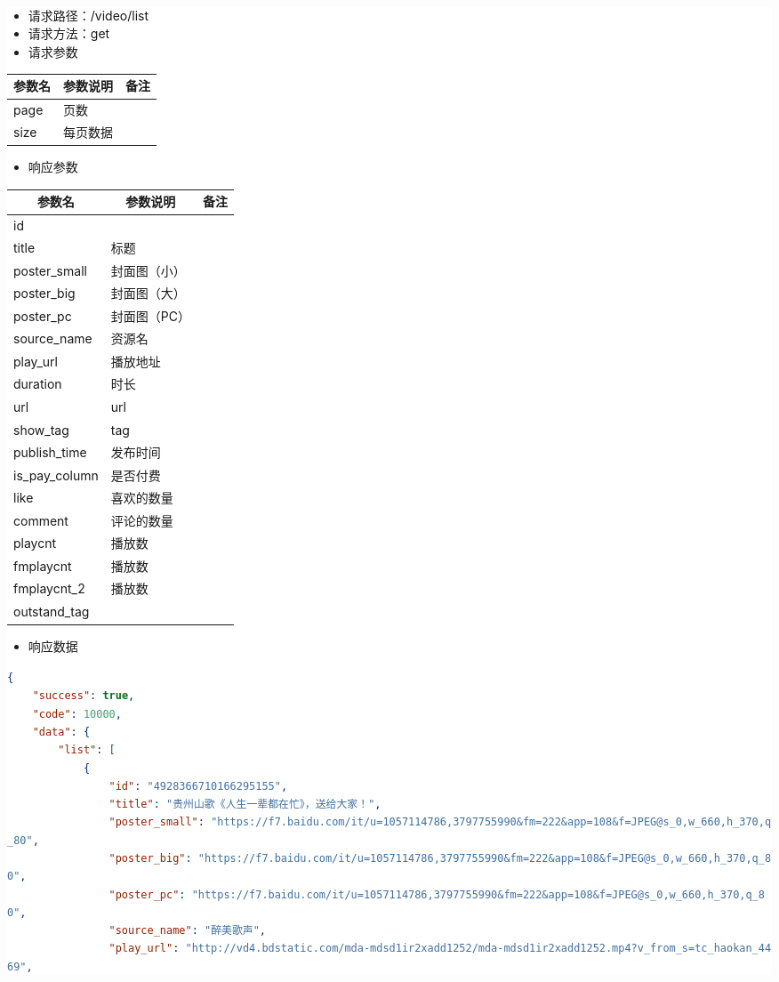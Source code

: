 - 请求路径：/video/list
- 请求方法：get
- 请求参数

| 参数名 | 参数说明 | 备注 |
| ------ | -------- | ---- |
| page   | 页数     |      |
| size   | 每页数据 |      |

- 响应参数

| 参数名        | 参数说明     | 备注 |
| ------------- | ------------ | ---- |
| id            |              |      |
| title         | 标题         |      |
| poster_small  | 封面图（小） |      |
| poster_big    | 封面图（大） |      |
| poster_pc     | 封面图（PC） |      |
| source_name   | 资源名       |      |
| play_url      | 播放地址     |      |
| duration      | 时长         |      |
| url           | url          |      |
| show_tag      | tag          |      |
| publish_time  | 发布时间     |      |
| is_pay_column | 是否付费     |      |
| like          | 喜欢的数量   |      |
| comment       | 评论的数量   |      |
| playcnt       | 播放数       |      |
| fmplaycnt     | 播放数       |      |
| fmplaycnt_2   | 播放数       |      |
| outstand_tag  |              |      |

- 响应数据

```json
{
    "success": true,
    "code": 10000,
    "data": {
        "list": [
            {
                "id": "4928366710166295155",
                "title": "贵州山歌《人生一辈都在忙》，送给大家！",
                "poster_small": "https://f7.baidu.com/it/u=1057114786,3797755990&fm=222&app=108&f=JPEG@s_0,w_660,h_370,q_80",
                "poster_big": "https://f7.baidu.com/it/u=1057114786,3797755990&fm=222&app=108&f=JPEG@s_0,w_660,h_370,q_80",
                "poster_pc": "https://f7.baidu.com/it/u=1057114786,3797755990&fm=222&app=108&f=JPEG@s_0,w_660,h_370,q_80",
                "source_name": "醉美歌声",
                "play_url": "http://vd4.bdstatic.com/mda-mdsd1ir2xadd1252/mda-mdsd1ir2xadd1252.mp4?v_from_s=tc_haokan_4469",
```
